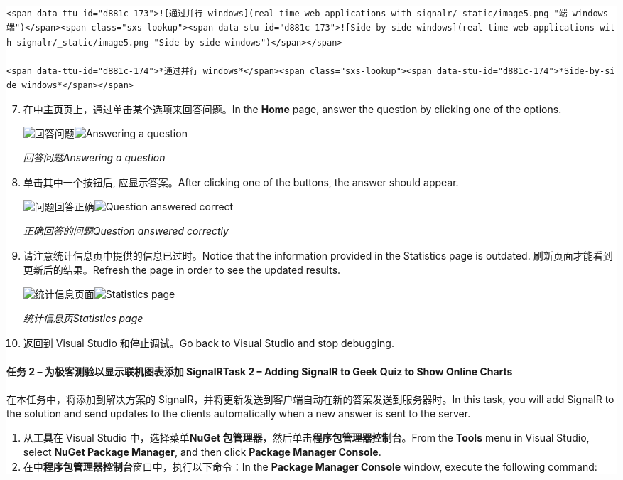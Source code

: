     <span data-ttu-id="d881c-173">![通过并行 windows](real-time-web-applications-with-signalr/_static/image5.png "端 windows 端")</span><span class="sxs-lookup"><span data-stu-id="d881c-173">![Side-by-side windows](real-time-web-applications-with-signalr/_static/image5.png "Side by side windows")</span></span>

    <span data-ttu-id="d881c-174">*通过并行 windows*</span><span class="sxs-lookup"><span data-stu-id="d881c-174">*Side-by-side windows*</span></span>
7. <span data-ttu-id="d881c-175">在中**主页**页上，通过单击某个选项来回答问题。</span><span class="sxs-lookup"><span data-stu-id="d881c-175">In the **Home** page, answer the question by clicking one of the options.</span></span>

    <span data-ttu-id="d881c-176">![回答问题](real-time-web-applications-with-signalr/_static/image6.png "回答问题")</span><span class="sxs-lookup"><span data-stu-id="d881c-176">![Answering a question](real-time-web-applications-with-signalr/_static/image6.png "Answering a question")</span></span>

    <span data-ttu-id="d881c-177">*回答问题*</span><span class="sxs-lookup"><span data-stu-id="d881c-177">*Answering a question*</span></span>
8. <span data-ttu-id="d881c-178">单击其中一个按钮后, 应显示答案。</span><span class="sxs-lookup"><span data-stu-id="d881c-178">After clicking one of the buttons, the answer should appear.</span></span>

    <span data-ttu-id="d881c-179">![问题回答正确](real-time-web-applications-with-signalr/_static/image7.png "正确回答的问题")</span><span class="sxs-lookup"><span data-stu-id="d881c-179">![Question answered correct](real-time-web-applications-with-signalr/_static/image7.png "Question answered correct")</span></span>

    <span data-ttu-id="d881c-180">*正确回答的问题*</span><span class="sxs-lookup"><span data-stu-id="d881c-180">*Question answered correctly*</span></span>
9. <span data-ttu-id="d881c-181">请注意统计信息页中提供的信息已过时。</span><span class="sxs-lookup"><span data-stu-id="d881c-181">Notice that the information provided in the Statistics page is outdated.</span></span> <span data-ttu-id="d881c-182">刷新页面才能看到更新后的结果。</span><span class="sxs-lookup"><span data-stu-id="d881c-182">Refresh the page in order to see the updated results.</span></span>

    <span data-ttu-id="d881c-183">![统计信息页面](real-time-web-applications-with-signalr/_static/image8.png "统计信息页")</span><span class="sxs-lookup"><span data-stu-id="d881c-183">![Statistics page](real-time-web-applications-with-signalr/_static/image8.png "Statistics page")</span></span>

    <span data-ttu-id="d881c-184">*统计信息页*</span><span class="sxs-lookup"><span data-stu-id="d881c-184">*Statistics page*</span></span>
10. <span data-ttu-id="d881c-185">返回到 Visual Studio 和停止调试。</span><span class="sxs-lookup"><span data-stu-id="d881c-185">Go back to Visual Studio and stop debugging.</span></span>

<a id="Ex1Task2"></a>
#### <a name="task-2--adding-signalr-to-geek-quiz-to-show-online-charts"></a><span data-ttu-id="d881c-186">任务 2 – 为极客测验以显示联机图表添加 SignalR</span><span class="sxs-lookup"><span data-stu-id="d881c-186">Task 2 – Adding SignalR to Geek Quiz to Show Online Charts</span></span>

<span data-ttu-id="d881c-187">在本任务中，将添加到解决方案的 SignalR，并将更新发送到客户端自动在新的答案发送到服务器时。</span><span class="sxs-lookup"><span data-stu-id="d881c-187">In this task, you will add SignalR to the solution and send updates to the clients automatically when a new answer is sent to the server.</span></span>

1. <span data-ttu-id="d881c-188">从**工具**在 Visual Studio 中，选择菜单**NuGet 包管理器**，然后单击**程序包管理器控制台**。</span><span class="sxs-lookup"><span data-stu-id="d881c-188">From the **Tools** menu in Visual Studio, select **NuGet Package Manager**, and then click **Package Manager Console**.</span></span>
2. <span data-ttu-id="d881c-189">在中**程序包管理器控制台**窗口中，执行以下命令：</span><span class="sxs-lookup"><span data-stu-id="d881c-189">In the **Package Manager Console** window, execute the following command:</span></span>
